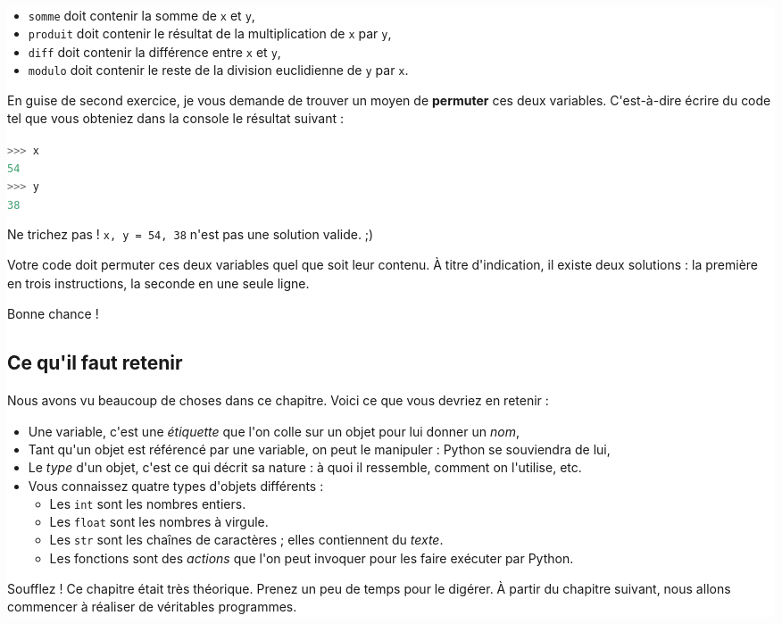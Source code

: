 * `somme` doit contenir la somme de `x` et `y`,
* `produit` doit contenir le résultat de la multiplication de `x` par `y`,
* `diff` doit contenir la différence entre `x` et `y`,
* `modulo` doit contenir le reste de la division euclidienne de `y` par `x`.

En guise de second exercice, je vous demande de trouver un moyen de
**permuter** ces deux variables. C'est-à-dire écrire du code tel que vous
obteniez dans la console le résultat suivant : 

```python
>>> x
54
>>> y
38
```

Ne trichez pas ! `x, y = 54, 38` n'est pas une solution valide. ;)

Votre code doit permuter ces deux variables quel que soit leur contenu.
À titre d'indication, il existe deux solutions : la première en trois
instructions, la seconde en une seule ligne.

Bonne chance !

## Ce qu'il faut retenir

Nous avons vu beaucoup de choses dans ce chapitre. Voici ce que vous devriez en
retenir : 

* Une variable, c'est une *étiquette* que l'on colle sur un objet pour lui
  donner un *nom*,
* Tant qu'un objet est référencé par une variable, on peut le manipuler :
  Python se souviendra de lui,
* Le *type* d'un objet, c'est ce qui décrit sa nature : à quoi il ressemble,
  comment on l'utilise, etc.
* Vous connaissez quatre types d'objets différents : 
    * Les `int` sont les nombres entiers.
    * Les `float` sont les nombres à virgule.
    * Les `str` sont les chaînes de caractères ; elles contiennent du *texte*.
    * Les fonctions sont des *actions* que l'on peut invoquer pour les faire
      exécuter par Python.

Soufflez ! Ce chapitre était très théorique. Prenez un peu de temps pour le
digérer. À partir du chapitre suivant, nous allons commencer à réaliser de
véritables programmes.

